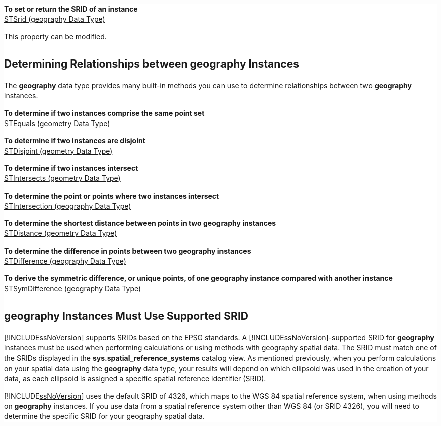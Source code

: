  **To set or return the SRID of an instance**  
 [STSrid &#40;geography Data Type&#41;](../../t-sql/spatial-geography/stsrid-geography-data-type.md)  
  
 This property can be modified.  
  
##  <a name="rel"></a> Determining Relationships between geography Instances  
 The **geography** data type provides many built-in methods you can use to determine relationships between two **geography** instances.  
  
 **To determine if two instances comprise the same point set**  
 [STEquals &#40;geometry Data Type&#41;](../../t-sql/spatial-geometry/stequals-geometry-data-type.md)  
  
 **To determine if two instances are disjoint**  
 [STDisjoint &#40;geometry Data Type&#41;](../../t-sql/spatial-geometry/stdisjoint-geometry-data-type.md)  
  
 **To determine if two instances intersect**  
 [STIntersects &#40;geometry Data Type&#41;](../../t-sql/spatial-geometry/stintersects-geometry-data-type.md)  
  
 **To determine the point or points where two instances intersect**  
 [STIntersection &#40;geography Data Type&#41;](../../t-sql/spatial-geography/stintersection-geography-data-type.md)  
  
 **To determine the shortest distance between points in two geography instances**  
 [STDistance &#40;geometry Data Type&#41;](../../t-sql/spatial-geometry/stdistance-geometry-data-type.md)  
  
 **To determine the difference in points between two geography instances**  
 [STDifference &#40;geography Data Type&#41;](../../t-sql/spatial-geography/stdifference-geography-data-type.md)  
  
 **To derive the symmetric difference, or unique points, of one geography instance compared with another instance**  
 [STSymDifference &#40;geography Data Type&#41;](../../t-sql/spatial-geography/stsymdifference-geography-data-type.md)  
  
##  <a name="supportedsrid"></a> geography Instances Must Use Supported SRID  
 [!INCLUDE[ssNoVersion](../../includes/ssnoversion-md.md)] supports SRIDs based on the EPSG standards. A [!INCLUDE[ssNoVersion](../../includes/ssnoversion-md.md)]-supported SRID for **geography** instances must be used when performing calculations or using methods with geography spatial data. The SRID must match one of the SRIDs displayed in the **sys.spatial_reference_systems** catalog view. As mentioned previously, when you perform calculations on your spatial data using the **geography** data type, your results will depend on which ellipsoid was used in the creation of your data, as each ellipsoid is assigned a specific spatial reference identifier (SRID).  
  
 [!INCLUDE[ssNoVersion](../../includes/ssnoversion-md.md)] uses the default SRID of 4326, which maps to the WGS 84 spatial reference system, when using methods on **geography** instances. If you use data from a spatial reference system other than WGS 84 (or SRID 4326), you will need to determine the specific SRID for your geography spatial data.  
  
